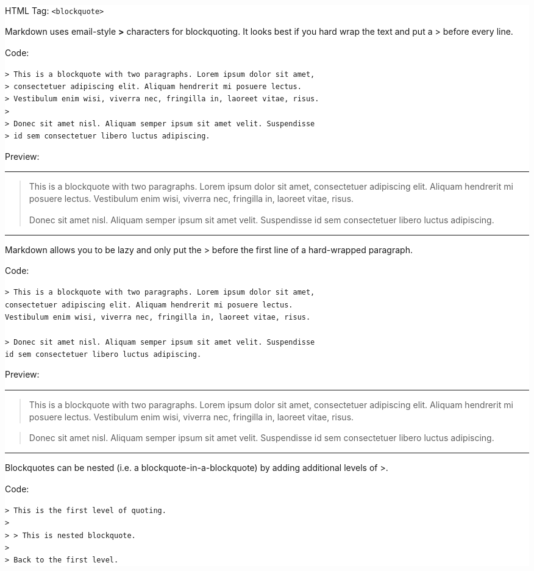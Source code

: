 HTML Tag: `<blockquote>`

Markdown uses email-style **>** characters for blockquoting. It looks best if you hard wrap the text and put a > before every line.

Code:

    > This is a blockquote with two paragraphs. Lorem ipsum dolor sit amet,
    > consectetuer adipiscing elit. Aliquam hendrerit mi posuere lectus.
    > Vestibulum enim wisi, viverra nec, fringilla in, laoreet vitae, risus.
    >
    > Donec sit amet nisl. Aliquam semper ipsum sit amet velit. Suspendisse
    > id sem consectetuer libero luctus adipiscing.

Preview:

---

> This is a blockquote with two paragraphs. Lorem ipsum dolor sit amet,
> consectetuer adipiscing elit. Aliquam hendrerit mi posuere lectus.
> Vestibulum enim wisi, viverra nec, fringilla in, laoreet vitae, risus.
>
> Donec sit amet nisl. Aliquam semper ipsum sit amet velit. Suspendisse
> id sem consectetuer libero luctus adipiscing.

---

Markdown allows you to be lazy and only put the > before the first line of a hard-wrapped paragraph.

Code:

    > This is a blockquote with two paragraphs. Lorem ipsum dolor sit amet,
    consectetuer adipiscing elit. Aliquam hendrerit mi posuere lectus.
    Vestibulum enim wisi, viverra nec, fringilla in, laoreet vitae, risus.

    > Donec sit amet nisl. Aliquam semper ipsum sit amet velit. Suspendisse
    id sem consectetuer libero luctus adipiscing.

Preview:

---

> This is a blockquote with two paragraphs. Lorem ipsum dolor sit amet,
> consectetuer adipiscing elit. Aliquam hendrerit mi posuere lectus.
> Vestibulum enim wisi, viverra nec, fringilla in, laoreet vitae, risus.

> Donec sit amet nisl. Aliquam semper ipsum sit amet velit. Suspendisse
> id sem consectetuer libero luctus adipiscing.

---

Blockquotes can be nested (i.e. a blockquote-in-a-blockquote) by adding additional levels of >.

Code:

    > This is the first level of quoting.
    >
    > > This is nested blockquote.
    >
    > Back to the first level.
